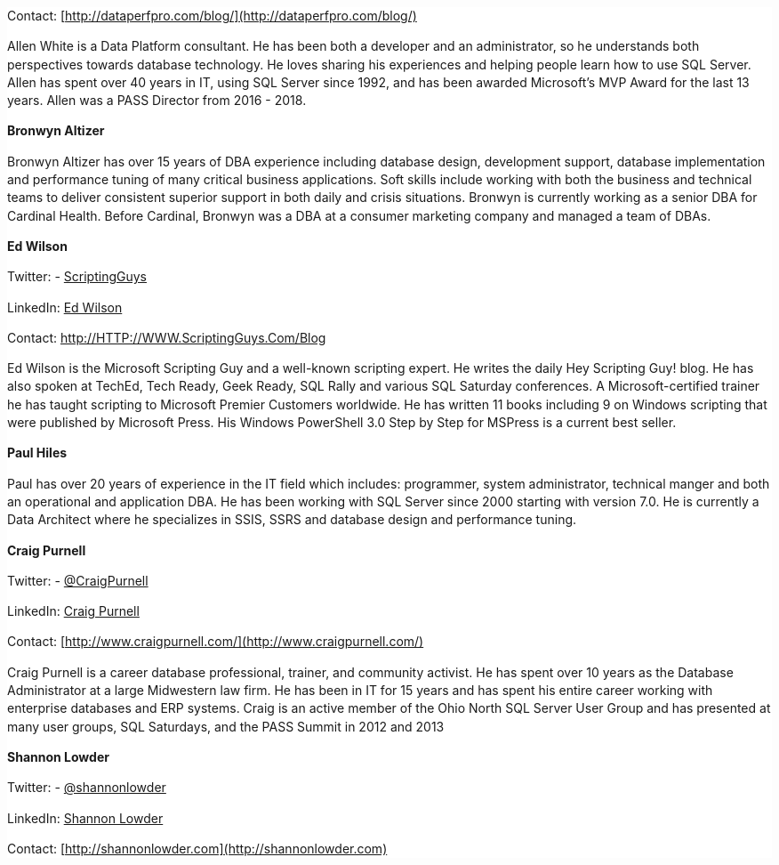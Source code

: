 Contact: [http://dataperfpro.com/blog/](http://dataperfpro.com/blog/)
 
Allen White is a Data Platform consultant. He has been both a developer and an administrator, so he understands both perspectives towards database technology. He loves sharing his experiences and helping people learn how to use SQL Server. Allen has spent over 40 years in IT, using SQL Server since 1992, and has been awarded Microsoft’s MVP Award for the last 13 years. Allen was a PASS Director from 2016 - 2018.
 
**Bronwyn Altizer**
 
Bronwyn Altizer has over 15 years of DBA experience including database design, development support, database implementation and performance tuning of many critical business applications. Soft skills include working with both the business and technical teams to deliver consistent superior support in both daily and crisis situations. Bronwyn is currently working as a senior DBA for Cardinal Health. Before Cardinal, Bronwyn was a DBA at a consumer marketing company and managed a team of DBAs. 


 
**Ed Wilson**
 
Twitter:  - [ScriptingGuys](https://www.twitter.com/ScriptingGuys)
 
LinkedIn: [Ed Wilson](http://www.linkedin.com/in/mredwilson)
 
Contact: [http://HTTP://WWW.ScriptingGuys.Com/Blog](http://HTTP://WWW.ScriptingGuys.Com/Blog)
 
Ed Wilson is the Microsoft Scripting Guy and a well-known scripting expert. He writes the daily Hey Scripting Guy! blog. He has also spoken at TechEd, Tech Ready, Geek Ready,  SQL Rally and various SQL Saturday conferences. A Microsoft-certified trainer he has taught scripting to Microsoft Premier Customers worldwide. He has written 11 books including 9 on Windows scripting that were published by Microsoft Press. His Windows PowerShell 3.0 Step by Step for MSPress is a current best seller.
 
**Paul Hiles**
 
Paul has over 20 years of experience in the IT field which includes: programmer, system administrator, technical manger and both an operational and application DBA. He has been working with SQL Server since 2000 starting with version 7.0. He is currently a Data Architect where he specializes in SSIS, SSRS and database design and performance tuning.
 
**Craig Purnell**
 
Twitter:  - [@CraigPurnell](https://www.twitter.com/@CraigPurnell)
 
LinkedIn: [Craig Purnell](http://linkedin.com/in/craigpurnell)
 
Contact: [http://www.craigpurnell.com/](http://www.craigpurnell.com/)
 
Craig Purnell is a career database professional, trainer, and community activist. He has spent over 10 years as the Database Administrator at a large Midwestern law firm. He has been in IT for 15 years and has spent his entire career working with enterprise databases and ERP systems. Craig is an active member of the Ohio North SQL Server User Group and has presented at many user groups, SQL Saturdays, and the PASS Summit in 2012 and 2013
 
**Shannon Lowder**
 
Twitter:  - [@shannonlowder](https://www.twitter.com/@shannonlowder)
 
LinkedIn: [Shannon Lowder](http://linkedin.com/in/slowder)
 
Contact: [http://shannonlowder.com](http://shannonlowder.com)
 
